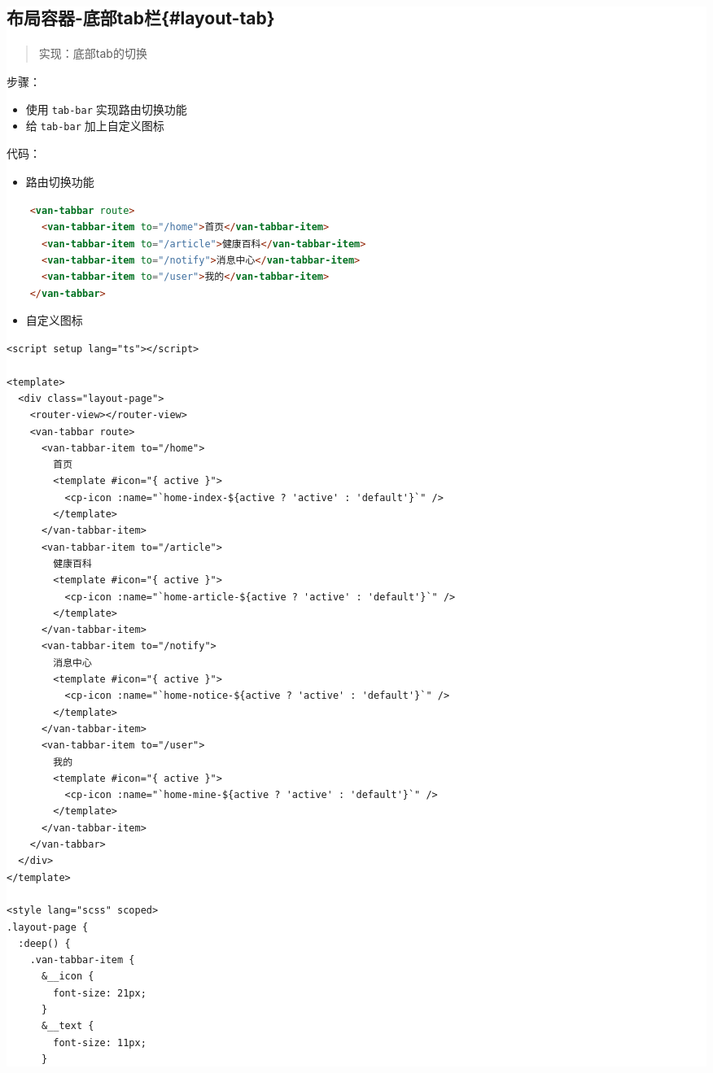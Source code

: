 
## 布局容器-底部tab栏{#layout-tab}
> 实现：底部tab的切换

步骤：
- 使用 `tab-bar` 实现路由切换功能
- 给 `tab-bar` 加上自定义图标

代码：

- 路由切换功能
```html
    <van-tabbar route>
      <van-tabbar-item to="/home">首页</van-tabbar-item>
      <van-tabbar-item to="/article">健康百科</van-tabbar-item>
      <van-tabbar-item to="/notify">消息中心</van-tabbar-item>
      <van-tabbar-item to="/user">我的</van-tabbar-item>
    </van-tabbar>
```
- 自定义图标
```vue
<script setup lang="ts"></script>

<template>
  <div class="layout-page">
    <router-view></router-view>
    <van-tabbar route>
      <van-tabbar-item to="/home">
        首页
        <template #icon="{ active }">
          <cp-icon :name="`home-index-${active ? 'active' : 'default'}`" />
        </template>
      </van-tabbar-item>
      <van-tabbar-item to="/article">
        健康百科
        <template #icon="{ active }">
          <cp-icon :name="`home-article-${active ? 'active' : 'default'}`" />
        </template>
      </van-tabbar-item>
      <van-tabbar-item to="/notify">
        消息中心
        <template #icon="{ active }">
          <cp-icon :name="`home-notice-${active ? 'active' : 'default'}`" />
        </template>
      </van-tabbar-item>
      <van-tabbar-item to="/user">
        我的
        <template #icon="{ active }">
          <cp-icon :name="`home-mine-${active ? 'active' : 'default'}`" />
        </template>
      </van-tabbar-item>
    </van-tabbar>
  </div>
</template>

<style lang="scss" scoped>
.layout-page {
  :deep() {
    .van-tabbar-item {
      &__icon {
        font-size: 21px;
      }
      &__text {
        font-size: 11px;
      }
```